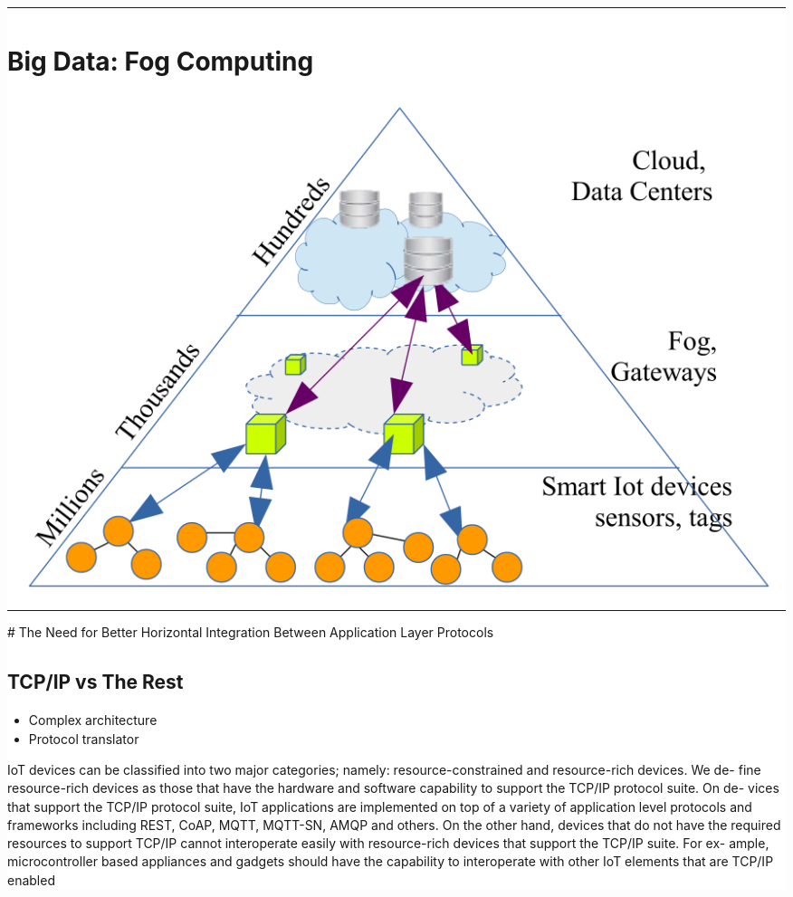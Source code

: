<div class="pages" />

-------------------------------------------

# Big Data: Fog Computing

<img src="assets/fog.png" alt="" class="w80"/>

<div class="pages" />

-------------------------------------------

# The Need for Better Horizontal Integration Between Application Layer Protocols

## TCP/IP vs The Rest

- Complex architecture
- Protocol translator

<div class="pages" />
<div class="notes">
IoT devices can be classified into two major categories;
namely: resource-constrained and resource-rich devices. We de-
fine resource-rich devices as those that have the hardware and
software capability to support the TCP/IP protocol suite. On de-
vices that support the TCP/IP protocol suite, IoT applications
are implemented on top of a variety of application level protocols
and frameworks including REST, CoAP, MQTT, MQTT-SN,
AMQP and others. On the other hand, devices that do not have the
required resources to support TCP/IP cannot interoperate easily
with resource-rich devices that support the TCP/IP suite. For ex-
ample, microcontroller based appliances and gadgets should
have the capability to interoperate with other IoT elements that
are TCP/IP enabled